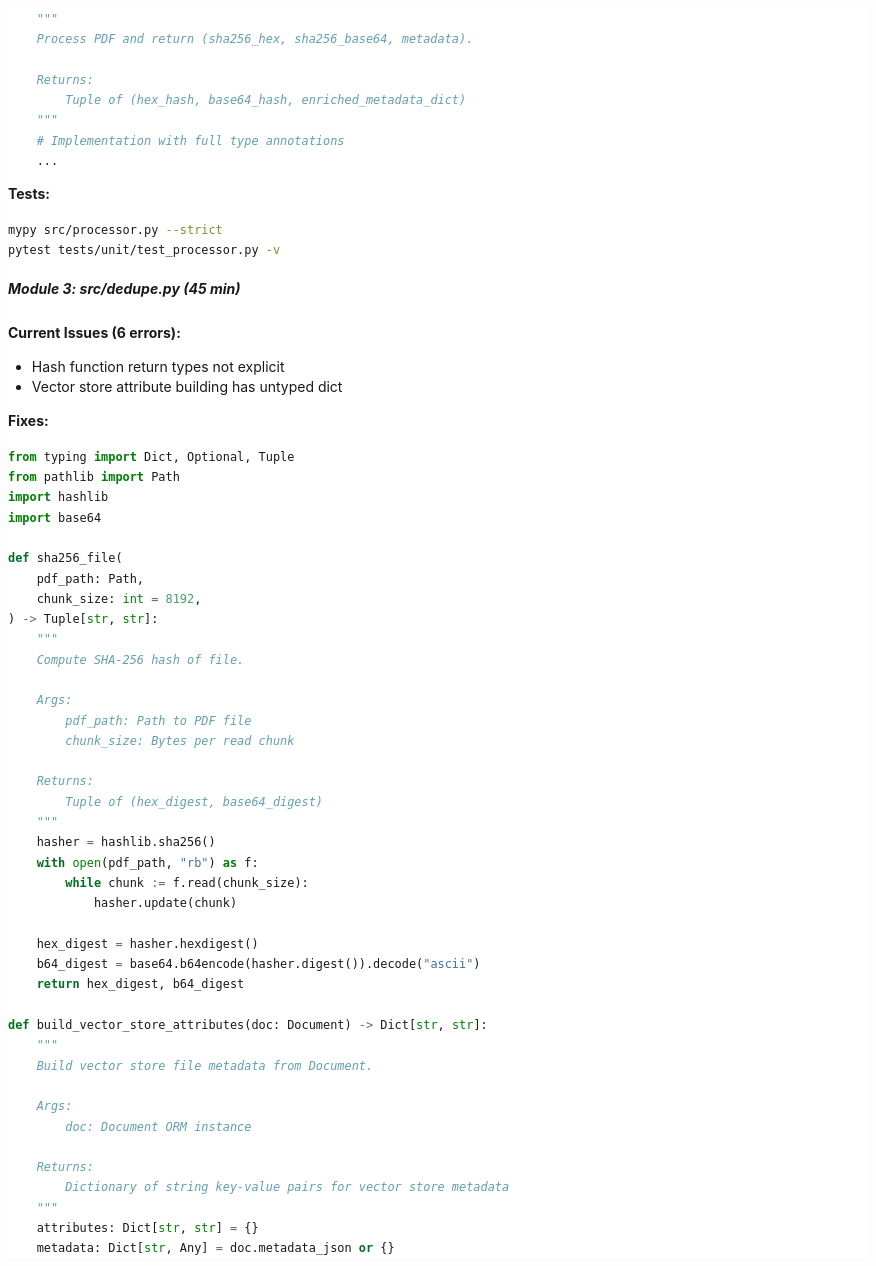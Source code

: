 ```python
    """
    Process PDF and return (sha256_hex, sha256_base64, metadata).

    Returns:
        Tuple of (hex_hash, base64_hash, enriched_metadata_dict)
    """
    # Implementation with full type annotations
    ...
```

**Tests:**
```bash
mypy src/processor.py --strict
pytest tests/unit/test_processor.py -v
```

##### Module 3: src/dedupe.py (45 min)

**Current Issues (6 errors):**
- Hash function return types not explicit
- Vector store attribute building has untyped dict

**Fixes:**
```python
from typing import Dict, Optional, Tuple
from pathlib import Path
import hashlib
import base64

def sha256_file(
    pdf_path: Path,
    chunk_size: int = 8192,
) -> Tuple[str, str]:
    """
    Compute SHA-256 hash of file.

    Args:
        pdf_path: Path to PDF file
        chunk_size: Bytes per read chunk

    Returns:
        Tuple of (hex_digest, base64_digest)
    """
    hasher = hashlib.sha256()
    with open(pdf_path, "rb") as f:
        while chunk := f.read(chunk_size):
            hasher.update(chunk)

    hex_digest = hasher.hexdigest()
    b64_digest = base64.b64encode(hasher.digest()).decode("ascii")
    return hex_digest, b64_digest

def build_vector_store_attributes(doc: Document) -> Dict[str, str]:
    """
    Build vector store file metadata from Document.

    Args:
        doc: Document ORM instance

    Returns:
        Dictionary of string key-value pairs for vector store metadata
    """
    attributes: Dict[str, str] = {}
    metadata: Dict[str, Any] = doc.metadata_json or {}

```
